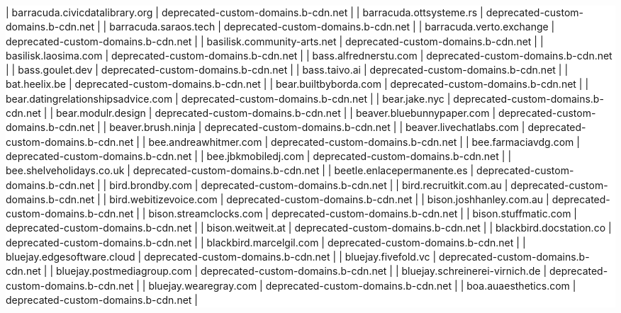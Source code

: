 | barracuda.civicdatalibrary.org | deprecated-custom-domains.b-cdn.net |
| barracuda.ottsysteme.rs | deprecated-custom-domains.b-cdn.net |
| barracuda.saraos.tech | deprecated-custom-domains.b-cdn.net |
| barracuda.verto.exchange | deprecated-custom-domains.b-cdn.net |
| basilisk.community-arts.net | deprecated-custom-domains.b-cdn.net |
| basilisk.laosima.com | deprecated-custom-domains.b-cdn.net |
| bass.alfrednerstu.com | deprecated-custom-domains.b-cdn.net |
| bass.goulet.dev | deprecated-custom-domains.b-cdn.net |
| bass.taivo.ai | deprecated-custom-domains.b-cdn.net |
| bat.heelix.be | deprecated-custom-domains.b-cdn.net |
| bear.builtbyborda.com | deprecated-custom-domains.b-cdn.net |
| bear.datingrelationshipsadvice.com | deprecated-custom-domains.b-cdn.net |
| bear.jake.nyc | deprecated-custom-domains.b-cdn.net |
| bear.modulr.design | deprecated-custom-domains.b-cdn.net |
| beaver.bluebunnypaper.com | deprecated-custom-domains.b-cdn.net |
| beaver.brush.ninja | deprecated-custom-domains.b-cdn.net |
| beaver.livechatlabs.com | deprecated-custom-domains.b-cdn.net |
| bee.andreawhitmer.com | deprecated-custom-domains.b-cdn.net |
| bee.farmaciavdg.com | deprecated-custom-domains.b-cdn.net |
| bee.jbkmobiledj.com | deprecated-custom-domains.b-cdn.net |
| bee.shelveholidays.co.uk | deprecated-custom-domains.b-cdn.net |
| beetle.enlacepermanente.es | deprecated-custom-domains.b-cdn.net |
| bird.brondby.com | deprecated-custom-domains.b-cdn.net |
| bird.recruitkit.com.au | deprecated-custom-domains.b-cdn.net |
| bird.webitizevoice.com | deprecated-custom-domains.b-cdn.net |
| bison.joshhanley.com.au | deprecated-custom-domains.b-cdn.net |
| bison.streamclocks.com | deprecated-custom-domains.b-cdn.net |
| bison.stuffmatic.com | deprecated-custom-domains.b-cdn.net |
| bison.weitweit.at | deprecated-custom-domains.b-cdn.net |
| blackbird.docstation.co | deprecated-custom-domains.b-cdn.net |
| blackbird.marcelgil.com | deprecated-custom-domains.b-cdn.net |
| bluejay.edgesoftware.cloud | deprecated-custom-domains.b-cdn.net |
| bluejay.fivefold.vc | deprecated-custom-domains.b-cdn.net |
| bluejay.postmediagroup.com | deprecated-custom-domains.b-cdn.net |
| bluejay.schreinerei-virnich.de | deprecated-custom-domains.b-cdn.net |
| bluejay.wearegray.com | deprecated-custom-domains.b-cdn.net |
| boa.auaesthetics.com | deprecated-custom-domains.b-cdn.net |